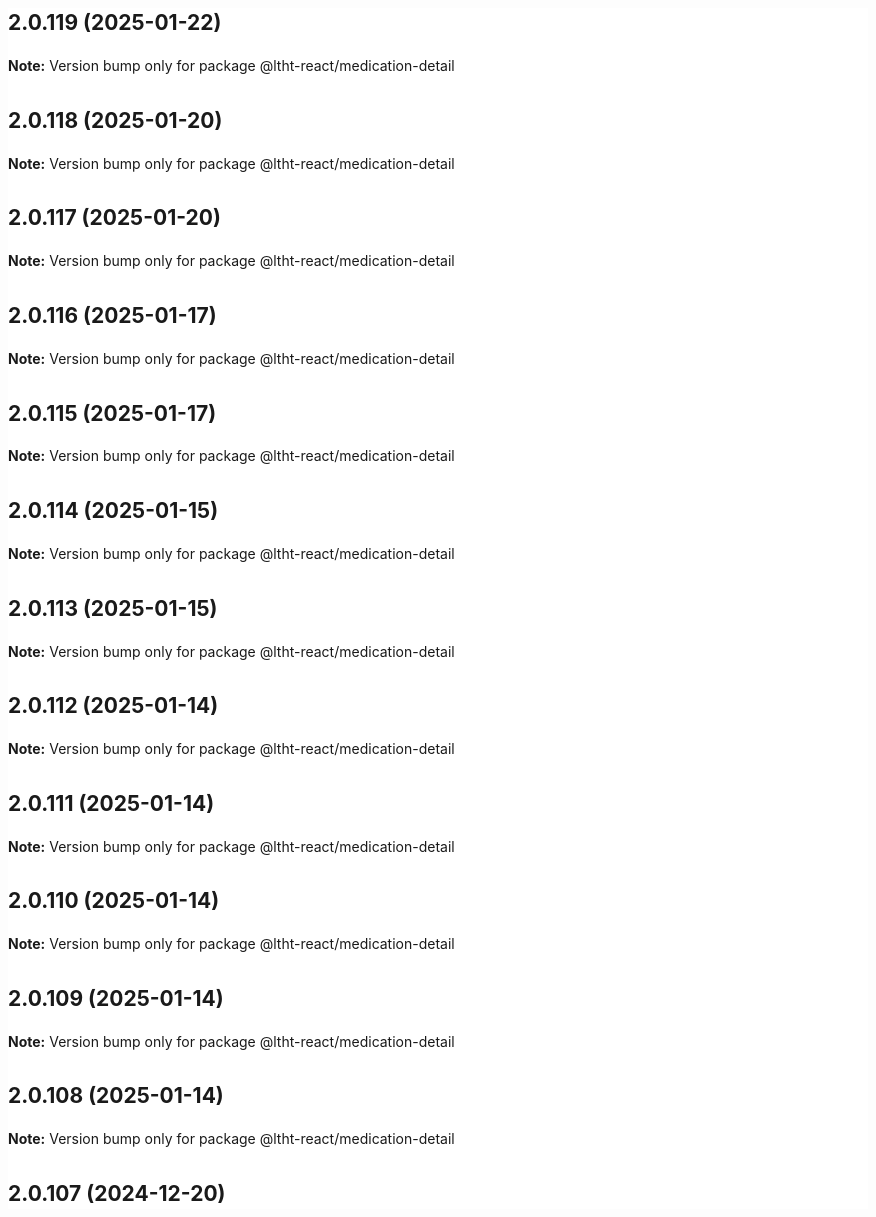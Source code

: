 ## 2.0.119 (2025-01-22)

**Note:** Version bump only for package @ltht-react/medication-detail

## 2.0.118 (2025-01-20)

**Note:** Version bump only for package @ltht-react/medication-detail

## 2.0.117 (2025-01-20)

**Note:** Version bump only for package @ltht-react/medication-detail

## 2.0.116 (2025-01-17)

**Note:** Version bump only for package @ltht-react/medication-detail

## 2.0.115 (2025-01-17)

**Note:** Version bump only for package @ltht-react/medication-detail

## 2.0.114 (2025-01-15)

**Note:** Version bump only for package @ltht-react/medication-detail

## 2.0.113 (2025-01-15)

**Note:** Version bump only for package @ltht-react/medication-detail

## 2.0.112 (2025-01-14)

**Note:** Version bump only for package @ltht-react/medication-detail

## 2.0.111 (2025-01-14)

**Note:** Version bump only for package @ltht-react/medication-detail

## 2.0.110 (2025-01-14)

**Note:** Version bump only for package @ltht-react/medication-detail

## 2.0.109 (2025-01-14)

**Note:** Version bump only for package @ltht-react/medication-detail

## 2.0.108 (2025-01-14)

**Note:** Version bump only for package @ltht-react/medication-detail

## 2.0.107 (2024-12-20)
